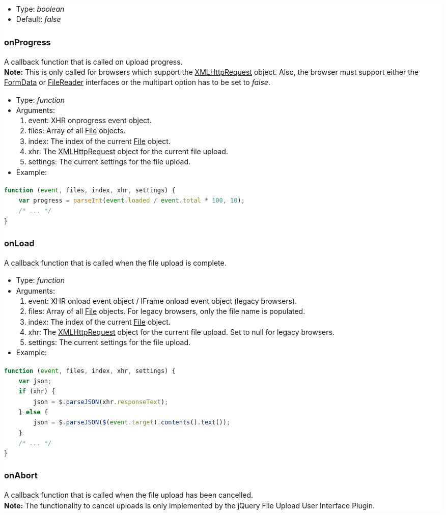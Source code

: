 * Type: *boolean*
* Default: *false*

### onProgress
A callback function that is called on upload progress.  
**Note:** This is only called for browsers which support the [XMLHttpRequest](https://developer.mozilla.org/en/xmlhttprequest) object. Also, the browser must support either the [FormData](https://developer.mozilla.org/en/XMLHttpRequest/FormData) or [FileReader](https://developer.mozilla.org/en/DOM/FileReader) interfaces or the multipart option has to be set to *false*.

* Type: *function*
* Arguments:
    1. event: XHR onprogress event object.
    2. files: Array of all [File](https://developer.mozilla.org/en/DOM/File) objects.
    3. index: The index of the current [File](https://developer.mozilla.org/en/DOM/File) object.
    4. xhr: The [XMLHttpRequest](https://developer.mozilla.org/en/xmlhttprequest) object for the current file upload.
    5. settings: The current settings for the file upload.
* Example:
```js
function (event, files, index, xhr, settings) {
    var progress = parseInt(event.loaded / event.total * 100, 10);
    /* ... */
}
```

### onLoad
A callback function that is called when the file upload is complete.

* Type: *function*
* Arguments:
    1. event: XHR onload event object / IFrame onload event object (legacy browsers).
    2. files: Array of all [File](https://developer.mozilla.org/en/DOM/File) objects. For legacy browsers, only the file name is populated.
    3. index: The index of the current [File](https://developer.mozilla.org/en/DOM/File) object.
    4. xhr: The [XMLHttpRequest](https://developer.mozilla.org/en/xmlhttprequest) object for the current file upload. Set to null for legacy browsers.
    5. settings: The current settings for the file upload.
* Example:
```js
function (event, files, index, xhr, settings) {
    var json;
    if (xhr) {
        json = $.parseJSON(xhr.responseText);
    } else {
        json = $.parseJSON($(event.target).contents().text());
    }
    /* ... */
}
```

### onAbort
A callback function that is called when the file upload has been cancelled.  
**Note:** The functionality to cancel uploads is only implemented by the jQuery File Upload User Interface Plugin. 
